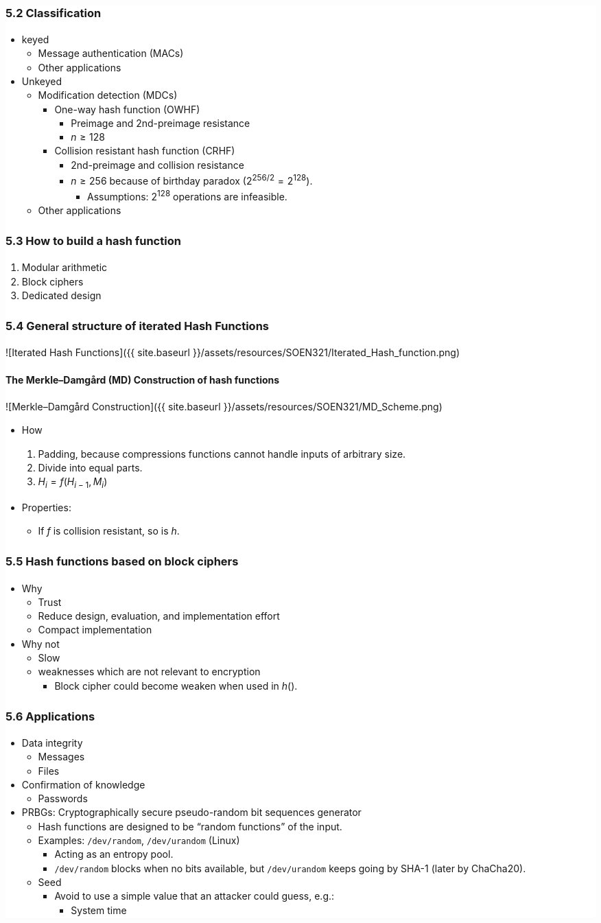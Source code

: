 ### 5.2 Classification

* keyed
    * Message authentication (MACs)
    * Other applications
* Unkeyed
    * Modification detection (MDCs)
        * One-way hash function (OWHF)
            * Preimage and 2nd-preimage resistance
            * $n\geq128$
        * Collision resistant hash function (CRHF)
            * 2nd-preimage and collision resistance
            * $n\geq256$ because of birthday paradox ($2^{256/2}=2^{128}$).
                * Assumptions: $2^{128}$ operations are infeasible. 
    * Other applications

### 5.3 How to build a hash function

1. Modular arithmetic
2. Block ciphers
3. Dedicated design

### 5.4 General structure of iterated Hash Functions

![Iterated Hash Functions]({{ site.baseurl }}/assets/resources/SOEN321/Iterated_Hash_function.png)

#### The Merkle–Damgård (MD) Construction of hash functions

![Merkle–Damgård Construction]({{ site.baseurl }}/assets/resources/SOEN321/MD_Scheme.png)

* How
    1. Padding, because compressions functions cannot handle inputs of arbitrary size.
    2. Divide into equal parts.
    3. $H_i=f(H_{i-1}, M_i)$

* Properties:
    * If $f$ is collision resistant, so is $h$.

### 5.5 Hash functions based on block ciphers
* Why
    * Trust
    * Reduce design, evaluation, and implementation effort
    * Compact implementation
* Why not
    * Slow
    * weaknesses which are not relevant to encryption
        * Block cipher could become weaken when used in $h()$.

### 5.6 Applications

* Data integrity
    * Messages
    * Files
* Confirmation of knowledge
    * Passwords
* PRBGs: Cryptographically secure pseudo-random bit sequences generator
    * Hash functions are designed to be “random functions” of the input.
    * Examples: `/dev/random`, `/dev/urandom` (Linux)
        * Acting as an entropy pool.
        * `/dev/random` blocks when no bits available, but `/dev/urandom` keeps going by SHA-1 (later by ChaCha20).
    * Seed
        * Avoid to use a simple value that an attacker could guess, e.g.:
            * System time